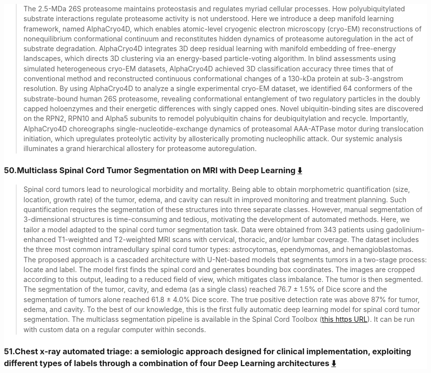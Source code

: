 >  The 2.5-MDa 26S proteasome maintains proteostasis and regulates myriad cellular processes. How polyubiquitylated substrate interactions regulate proteasome activity is not understood. Here we introduce a deep manifold learning framework, named AlphaCryo4D, which enables atomic-level cryogenic electron microscopy (cryo-EM) reconstructions of nonequilibrium conformational continuum and reconstitutes hidden dynamics of proteasome autoregulation in the act of substrate degradation. AlphaCryo4D integrates 3D deep residual learning with manifold embedding of free-energy landscapes, which directs 3D clustering via an energy-based particle-voting algorithm. In blind assessments using simulated heterogeneous cryo-EM datasets, AlphaCryo4D achieved 3D classification accuracy three times that of conventional method and reconstructed continuous conformational changes of a 130-kDa protein at sub-3-angstrom resolution. By using AlphaCryo4D to analyze a single experimental cryo-EM dataset, we identified 64 conformers of the substrate-bound human 26S proteasome, revealing conformational entanglement of two regulatory particles in the doubly capped holoenzymes and their energetic differences with singly capped ones. Novel ubiquitin-binding sites are discovered on the RPN2, RPN10 and Alpha5 subunits to remodel polyubiquitin chains for deubiquitylation and recycle. Importantly, AlphaCryo4D choreographs single-nucleotide-exchange dynamics of proteasomal AAA-ATPase motor during translocation initiation, which upregulates proteolytic activity by allosterically promoting nucleophilic attack. Our systemic analysis illuminates a grand hierarchical allostery for proteasome autoregulation.      
### 50.Multiclass Spinal Cord Tumor Segmentation on MRI with Deep Learning  [ :arrow_down: ](https://arxiv.org/pdf/2012.12820.pdf)
>  Spinal cord tumors lead to neurological morbidity and mortality. Being able to obtain morphometric quantification (size, location, growth rate) of the tumor, edema, and cavity can result in improved monitoring and treatment planning. Such quantification requires the segmentation of these structures into three separate classes. However, manual segmentation of 3-dimensional structures is time-consuming and tedious, motivating the development of automated methods. Here, we tailor a model adapted to the spinal cord tumor segmentation task. Data were obtained from 343 patients using gadolinium-enhanced T1-weighted and T2-weighted MRI scans with cervical, thoracic, and/or lumbar coverage. The dataset includes the three most common intramedullary spinal cord tumor types: astrocytomas, ependymomas, and hemangioblastomas. The proposed approach is a cascaded architecture with U-Net-based models that segments tumors in a two-stage process: locate and label. The model first finds the spinal cord and generates bounding box coordinates. The images are cropped according to this output, leading to a reduced field of view, which mitigates class imbalance. The tumor is then segmented. The segmentation of the tumor, cavity, and edema (as a single class) reached 76.7 $\pm$ 1.5% of Dice score and the segmentation of tumors alone reached 61.8 $\pm$ 4.0% Dice score. The true positive detection rate was above 87% for tumor, edema, and cavity. To the best of our knowledge, this is the first fully automatic deep learning model for spinal cord tumor segmentation. The multiclass segmentation pipeline is available in the Spinal Cord Toolbox (<a class="link-external link-https" href="https://spinalcordtoolbox.com/" rel="external noopener nofollow">this https URL</a>). It can be run with custom data on a regular computer within seconds.      
### 51.Chest x-ray automated triage: a semiologic approach designed for clinical implementation, exploiting different types of labels through a combination of four Deep Learning architectures  [ :arrow_down: ](https://arxiv.org/pdf/2012.12712.pdf)